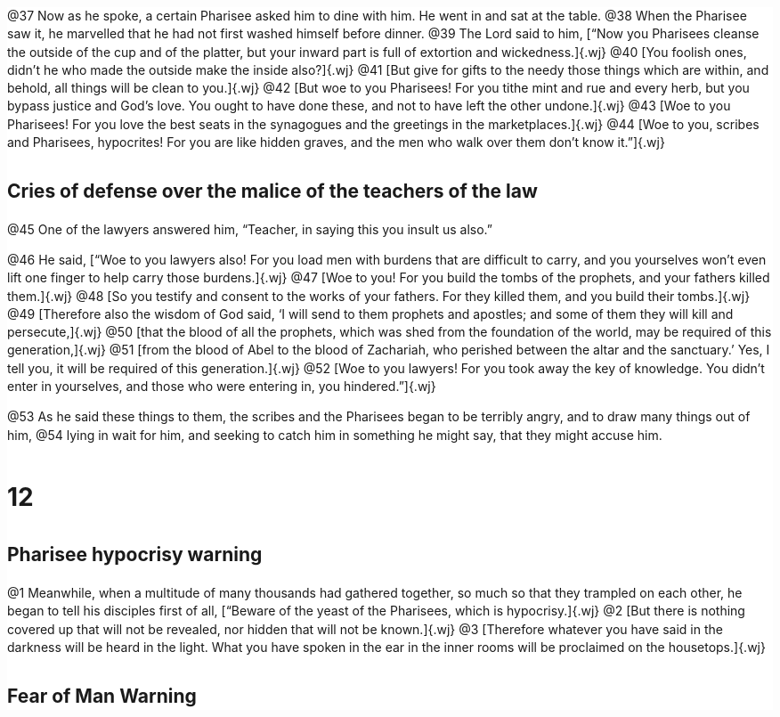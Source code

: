@37 Now as he spoke, a certain Pharisee asked him to dine with him. He went in and sat at the table. 
@38 When the Pharisee saw it, he marvelled that he had not first washed himself before dinner. 
@39 The Lord said to him, [“Now you Pharisees cleanse the outside of the cup and of the platter, but your inward part is full of extortion and wickedness.]{.wj} 
@40 [You foolish ones, didn’t he who made the outside make the inside also?]{.wj} 
@41 [But give for gifts to the needy those things which are within, and behold, all things will be clean to you.]{.wj} 
@42 [But woe to you Pharisees! For you tithe mint and rue and every herb, but you bypass justice and God’s love. You ought to have done these, and not to have left the other undone.]{.wj} 
@43 [Woe to you Pharisees! For you love the best seats in the synagogues and the greetings in the marketplaces.]{.wj} 
@44 [Woe to you, scribes and Pharisees, hypocrites! For you are like hidden graves, and the men who walk over them don’t know it.”]{.wj}

## Cries of defense over the malice of the teachers of the law

@45 One of the lawyers answered him, “Teacher, in saying this you insult us also.” 

@46 He said, [“Woe to you lawyers also! For you load men with burdens that are difficult to carry, and you yourselves won’t even lift one finger to help carry those burdens.]{.wj} 
@47 [Woe to you! For you build the tombs of the prophets, and your fathers killed them.]{.wj} 
@48 [So you testify and consent to the works of your fathers. For they killed them, and you build their tombs.]{.wj} 
@49 [Therefore also the wisdom of God said, ‘I will send to them prophets and apostles; and some of them they will kill and persecute,]{.wj} 
@50 [that the blood of all the prophets, which was shed from the foundation of the world, may be required of this generation,]{.wj} 
@51 [from the blood of Abel to the blood of Zachariah, who perished between the altar and the sanctuary.’ Yes, I tell you, it will be required of this generation.]{.wj} 
@52 [Woe to you lawyers! For you took away the key of knowledge. You didn’t enter in yourselves, and those who were entering in, you hindered.”]{.wj} 

@53 As he said these things to them, the scribes and the Pharisees began to be terribly angry, and to draw many things out of him, 
@54 lying in wait for him, and seeking to catch him in something he might say, that they might accuse him. 

# 12 
## Pharisee hypocrisy warning
@1 Meanwhile, when a multitude of many thousands had gathered together, so much so that they trampled on each other, he began to tell his disciples first of all, [“Beware of the yeast of the Pharisees, which is hypocrisy.]{.wj} 
@2 [But there is nothing covered up that will not be revealed, nor hidden that will not be known.]{.wj} 
@3 [Therefore whatever you have said in the darkness will be heard in the light. What you have spoken in the ear in the inner rooms will be proclaimed on the housetops.]{.wj}

## Fear of Man Warning
